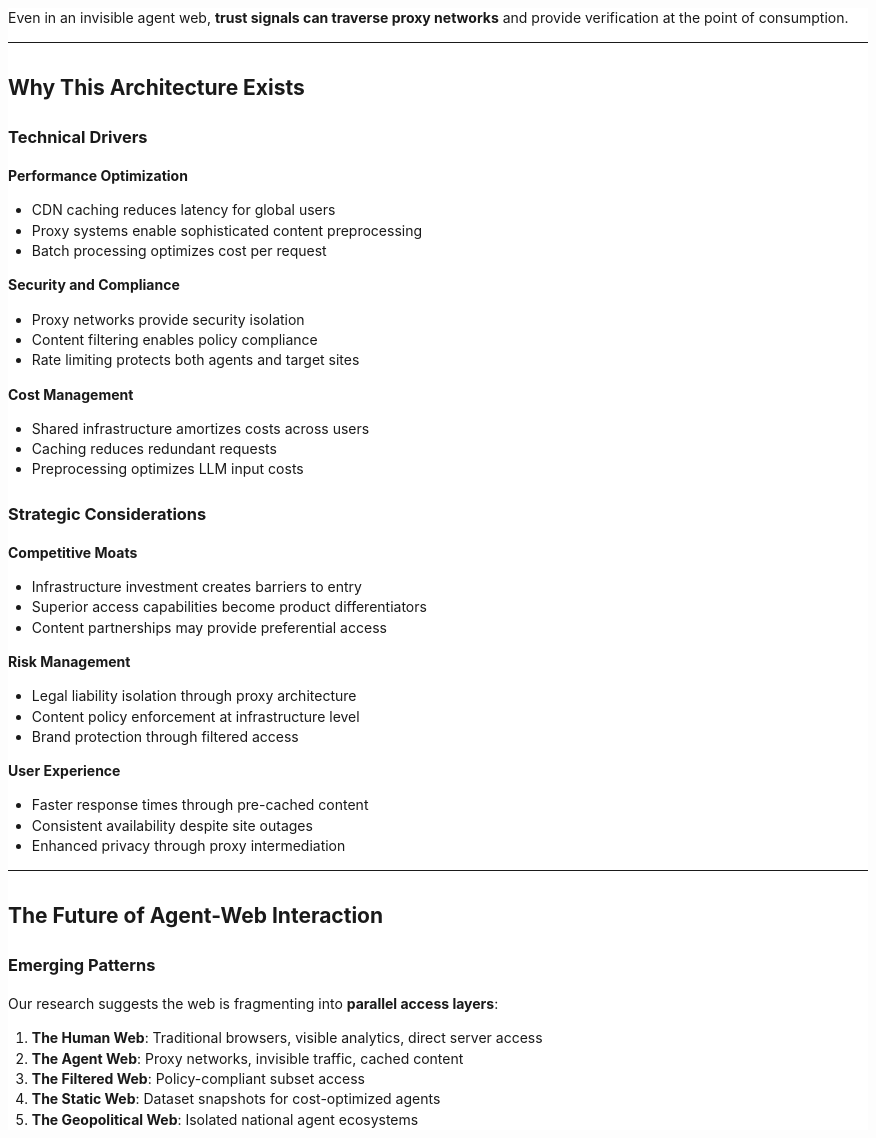 Even in an invisible agent web, **trust signals can traverse proxy networks** and provide verification at the point of consumption.

---

## Why This Architecture Exists

### Technical Drivers

**Performance Optimization**
- CDN caching reduces latency for global users
- Proxy systems enable sophisticated content preprocessing
- Batch processing optimizes cost per request

**Security and Compliance**
- Proxy networks provide security isolation
- Content filtering enables policy compliance
- Rate limiting protects both agents and target sites

**Cost Management**
- Shared infrastructure amortizes costs across users
- Caching reduces redundant requests
- Preprocessing optimizes LLM input costs

### Strategic Considerations

**Competitive Moats**
- Infrastructure investment creates barriers to entry
- Superior access capabilities become product differentiators
- Content partnerships may provide preferential access

**Risk Management**
- Legal liability isolation through proxy architecture
- Content policy enforcement at infrastructure level
- Brand protection through filtered access

**User Experience**
- Faster response times through pre-cached content
- Consistent availability despite site outages
- Enhanced privacy through proxy intermediation

---

## The Future of Agent-Web Interaction

### Emerging Patterns

Our research suggests the web is fragmenting into **parallel access layers**:

1. **The Human Web**: Traditional browsers, visible analytics, direct server access
2. **The Agent Web**: Proxy networks, invisible traffic, cached content
3. **The Filtered Web**: Policy-compliant subset access
4. **The Static Web**: Dataset snapshots for cost-optimized agents
5. **The Geopolitical Web**: Isolated national agent ecosystems
